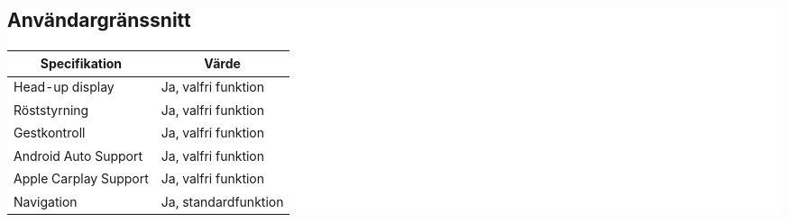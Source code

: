 ## Användargränssnitt

<table class="table table-striped border">
	<thead>
			<tr>
			<th>
				Specifikation
			</th>
			<th>
				Värde
			</th>
			</tr>
	</thead>
	<tbody>
		<tr>
			<td>
				Head-up display
			</td>
			<td>
				<i class="bi-check-lg" style="color: yellow;"></i> Ja, valfri funktion
			</td>
		</tr>
		<tr>
			<td>
				Röststyrning
			</td>
			<td>
				<i class="bi-check-lg" style="color: yellow;"></i> Ja, valfri funktion
			</td>
		</tr>
		<tr>
			<td>
				Gestkontroll
			</td>
			<td>
				<i class="bi-check-lg" style="color: yellow;"></i> Ja, valfri funktion
			</td>
		</tr>
		<tr>
			<td>
				Android Auto Support
			</td>
			<td>
				<i class="bi-check-lg" style="color: yellow;"></i> Ja, valfri funktion
			</td>
		</tr>
		<tr>
			<td>
				Apple Carplay Support
			</td>
			<td>
				<i class="bi-check-lg" style="color: yellow;"></i> Ja, valfri funktion
			</td>
		</tr>
		<tr>
			<td>
				Navigation
			</td>
			<td>
				<i class="bi-check-lg" style="color: green;"></i> Ja, standardfunktion
			</td>
		</tr>
		<tr>